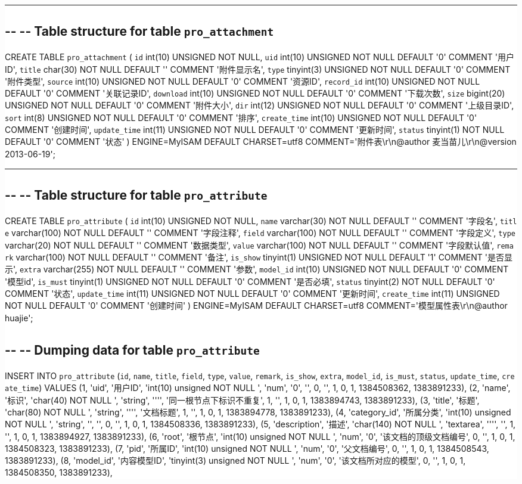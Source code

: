 -- --------------------------------------------------------

--
-- Table structure for table `pro_attachment`
--

CREATE TABLE `pro_attachment` (
  `id` int(10) UNSIGNED NOT NULL,
  `uid` int(10) UNSIGNED NOT NULL DEFAULT '0' COMMENT '用户ID',
  `title` char(30) NOT NULL DEFAULT '' COMMENT '附件显示名',
  `type` tinyint(3) UNSIGNED NOT NULL DEFAULT '0' COMMENT '附件类型',
  `source` int(10) UNSIGNED NOT NULL DEFAULT '0' COMMENT '资源ID',
  `record_id` int(10) UNSIGNED NOT NULL DEFAULT '0' COMMENT '关联记录ID',
  `download` int(10) UNSIGNED NOT NULL DEFAULT '0' COMMENT '下载次数',
  `size` bigint(20) UNSIGNED NOT NULL DEFAULT '0' COMMENT '附件大小',
  `dir` int(12) UNSIGNED NOT NULL DEFAULT '0' COMMENT '上级目录ID',
  `sort` int(8) UNSIGNED NOT NULL DEFAULT '0' COMMENT '排序',
  `create_time` int(10) UNSIGNED NOT NULL DEFAULT '0' COMMENT '创建时间',
  `update_time` int(11) UNSIGNED NOT NULL DEFAULT '0' COMMENT '更新时间',
  `status` tinyint(1) NOT NULL DEFAULT '0' COMMENT '状态'
) ENGINE=MyISAM DEFAULT CHARSET=utf8 COMMENT='附件表\r\n@author   麦当苗儿\r\n@version  2013-06-19';

-- --------------------------------------------------------

--
-- Table structure for table `pro_attribute`
--

CREATE TABLE `pro_attribute` (
  `id` int(10) UNSIGNED NOT NULL,
  `name` varchar(30) NOT NULL DEFAULT '' COMMENT '字段名',
  `title` varchar(100) NOT NULL DEFAULT '' COMMENT '字段注释',
  `field` varchar(100) NOT NULL DEFAULT '' COMMENT '字段定义',
  `type` varchar(20) NOT NULL DEFAULT '' COMMENT '数据类型',
  `value` varchar(100) NOT NULL DEFAULT '' COMMENT '字段默认值',
  `remark` varchar(100) NOT NULL DEFAULT '' COMMENT '备注',
  `is_show` tinyint(1) UNSIGNED NOT NULL DEFAULT '1' COMMENT '是否显示',
  `extra` varchar(255) NOT NULL DEFAULT '' COMMENT '参数',
  `model_id` int(10) UNSIGNED NOT NULL DEFAULT '0' COMMENT '模型id',
  `is_must` tinyint(1) UNSIGNED NOT NULL DEFAULT '0' COMMENT '是否必填',
  `status` tinyint(2) NOT NULL DEFAULT '0' COMMENT '状态',
  `update_time` int(11) UNSIGNED NOT NULL DEFAULT '0' COMMENT '更新时间',
  `create_time` int(11) UNSIGNED NOT NULL DEFAULT '0' COMMENT '创建时间'
) ENGINE=MyISAM DEFAULT CHARSET=utf8 COMMENT='模型属性表\r\n@author huajie';

--
-- Dumping data for table `pro_attribute`
--

INSERT INTO `pro_attribute` (`id`, `name`, `title`, `field`, `type`, `value`, `remark`, `is_show`, `extra`, `model_id`, `is_must`, `status`, `update_time`, `create_time`) VALUES
(1, 'uid', '用户ID', 'int(10) unsigned NOT NULL ', 'num', '0', '', 0, '', 1, 0, 1, 1384508362, 1383891233),
(2, 'name', '标识', 'char(40) NOT NULL ', 'string', '\'\'', '同一根节点下标识不重复', 1, '', 1, 0, 1, 1383894743, 1383891233),
(3, 'title', '标题', 'char(80) NOT NULL ', 'string', '\'\'', '文档标题', 1, '', 1, 0, 1, 1383894778, 1383891233),
(4, 'category_id', '所属分类', 'int(10) unsigned NOT NULL ', 'string', '', '', 0, '', 1, 0, 1, 1384508336, 1383891233),
(5, 'description', '描述', 'char(140) NOT NULL ', 'textarea', '\'\'', '', 1, '', 1, 0, 1, 1383894927, 1383891233),
(6, 'root', '根节点', 'int(10) unsigned NOT NULL ', 'num', '0', '该文档的顶级文档编号', 0, '', 1, 0, 1, 1384508323, 1383891233),
(7, 'pid', '所属ID', 'int(10) unsigned NOT NULL ', 'num', '0', '父文档编号', 0, '', 1, 0, 1, 1384508543, 1383891233),
(8, 'model_id', '内容模型ID', 'tinyint(3) unsigned NOT NULL ', 'num', '0', '该文档所对应的模型', 0, '', 1, 0, 1, 1384508350, 1383891233),